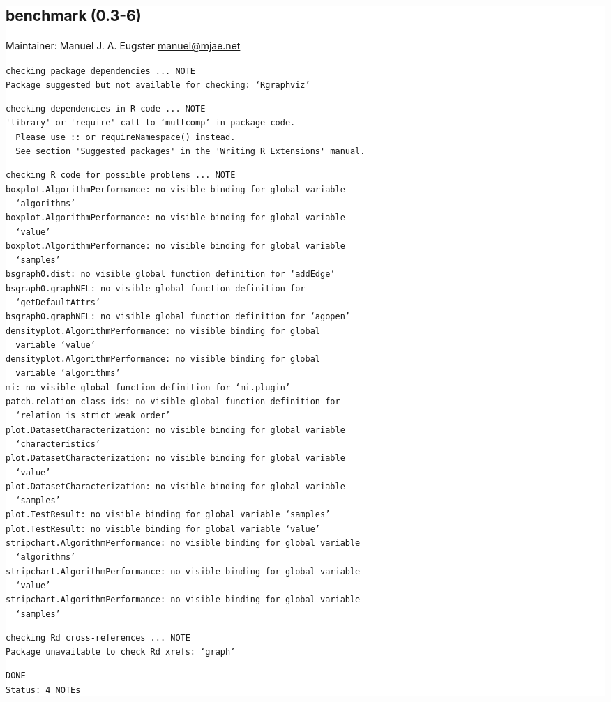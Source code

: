 ## benchmark (0.3-6)
Maintainer: Manuel J. A. Eugster <manuel@mjae.net>

```
checking package dependencies ... NOTE
Package suggested but not available for checking: ‘Rgraphviz’
```
```
checking dependencies in R code ... NOTE
'library' or 'require' call to ‘multcomp’ in package code.
  Please use :: or requireNamespace() instead.
  See section 'Suggested packages' in the 'Writing R Extensions' manual.
```
```
checking R code for possible problems ... NOTE
boxplot.AlgorithmPerformance: no visible binding for global variable
  ‘algorithms’
boxplot.AlgorithmPerformance: no visible binding for global variable
  ‘value’
boxplot.AlgorithmPerformance: no visible binding for global variable
  ‘samples’
bsgraph0.dist: no visible global function definition for ‘addEdge’
bsgraph0.graphNEL: no visible global function definition for
  ‘getDefaultAttrs’
bsgraph0.graphNEL: no visible global function definition for ‘agopen’
densityplot.AlgorithmPerformance: no visible binding for global
  variable ‘value’
densityplot.AlgorithmPerformance: no visible binding for global
  variable ‘algorithms’
mi: no visible global function definition for ‘mi.plugin’
patch.relation_class_ids: no visible global function definition for
  ‘relation_is_strict_weak_order’
plot.DatasetCharacterization: no visible binding for global variable
  ‘characteristics’
plot.DatasetCharacterization: no visible binding for global variable
  ‘value’
plot.DatasetCharacterization: no visible binding for global variable
  ‘samples’
plot.TestResult: no visible binding for global variable ‘samples’
plot.TestResult: no visible binding for global variable ‘value’
stripchart.AlgorithmPerformance: no visible binding for global variable
  ‘algorithms’
stripchart.AlgorithmPerformance: no visible binding for global variable
  ‘value’
stripchart.AlgorithmPerformance: no visible binding for global variable
  ‘samples’
```
```
checking Rd cross-references ... NOTE
Package unavailable to check Rd xrefs: ‘graph’
```
```
DONE
Status: 4 NOTEs
```
